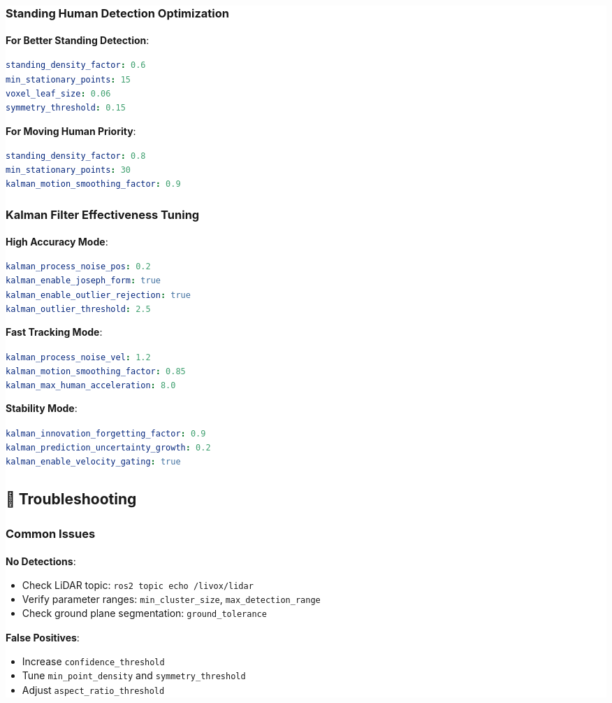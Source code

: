 ### Standing Human Detection Optimization

**For Better Standing Detection**:
```yaml
standing_density_factor: 0.6
min_stationary_points: 15
voxel_leaf_size: 0.06
symmetry_threshold: 0.15
```

**For Moving Human Priority**:
```yaml
standing_density_factor: 0.8
min_stationary_points: 30
kalman_motion_smoothing_factor: 0.9
```

### Kalman Filter Effectiveness Tuning

**High Accuracy Mode**:
```yaml
kalman_process_noise_pos: 0.2
kalman_enable_joseph_form: true
kalman_enable_outlier_rejection: true
kalman_outlier_threshold: 2.5
```

**Fast Tracking Mode**:
```yaml
kalman_process_noise_vel: 1.2
kalman_motion_smoothing_factor: 0.85
kalman_max_human_acceleration: 8.0
```

**Stability Mode**:
```yaml
kalman_innovation_forgetting_factor: 0.9
kalman_prediction_uncertainty_growth: 0.2
kalman_enable_velocity_gating: true
```

## 🐛 Troubleshooting

### Common Issues

**No Detections**:
- Check LiDAR topic: `ros2 topic echo /livox/lidar`
- Verify parameter ranges: `min_cluster_size`, `max_detection_range`
- Check ground plane segmentation: `ground_tolerance`

**False Positives**:
- Increase `confidence_threshold`
- Tune `min_point_density` and `symmetry_threshold`
- Adjust `aspect_ratio_threshold`
